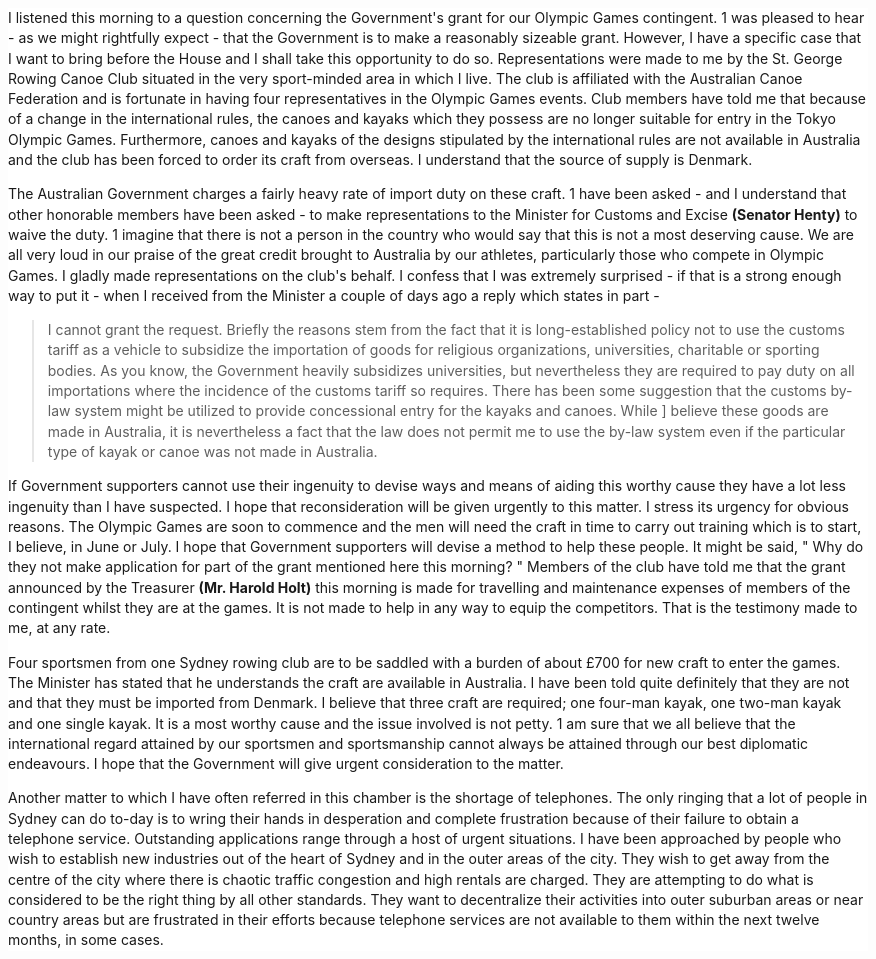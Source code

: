 I listened this morning to a question concerning the Government's grant for our Olympic Games contingent. 1 was pleased to hear - as we might rightfully expect - that the Government is to make a reasonably sizeable grant. However, I have a specific case that I want to bring before the House and I shall take this opportunity to do so. Representations were made to me by the St. George Rowing Canoe Club situated in the very sport-minded area in which I live. The club is affiliated with the Australian Canoe Federation and is fortunate in having four representatives in the Olympic Games events. Club members have told me that because of a change in the international rules, the canoes and kayaks which they possess are no longer suitable for entry in the Tokyo Olympic Games. Furthermore, canoes and kayaks of the designs stipulated by the international rules are not available in Australia and the club has been forced to order its craft from overseas. I understand that the source of supply is Denmark. 

The Australian Government charges a fairly heavy rate of import duty on these craft.  1  have been asked - and I understand that other honorable members have been asked - to make representations to the Minister for Customs and Excise  **(Senator Henty)**  to waive the duty.  1  imagine that there is not a person in the country who would say that this is not a most deserving cause. We are all very loud in our praise of the great credit brought to Australia by our athletes, particularly those who compete in Olympic Games. I gladly made representations on the club's behalf. I confess that I was extremely surprised - if that is a strong enough way to put it - when I received from the Minister a couple of days ago a reply which states in part - 

  > I cannot grant the request. Briefly the reasons stem from the fact that it is long-established policy not to use the customs tariff as a vehicle to subsidize the importation of goods for religious organizations, universities, charitable or sporting bodies. As you know, the Government heavily subsidizes universities, but nevertheless they are required to pay duty on all importations where the incidence of the customs tariff so requires. There has been some suggestion that the customs by-law system might be utilized to provide concessional entry for the kayaks and canoes. While ] believe these goods are made in Australia, it is nevertheless a fact that the law does not permit me to use the by-law system even if the particular type of kayak or canoe was not made in Australia. 

If Government supporters cannot use their ingenuity to devise ways and means of aiding this worthy cause they have a lot less ingenuity than I have suspected. I hope that reconsideration will be given urgently to this matter. I stress its urgency for obvious reasons. The Olympic Games are soon to commence and the men will need the craft in time to carry out training which is to start, I believe, in June or July. I hope that Government supporters will devise a method to help these people. It might be said, " Why do they not make application for part of the grant mentioned here this morning? " Members of the club have told me that the grant announced by the Treasurer  **(Mr. Harold Holt)**  this morning is made for travelling and maintenance expenses of members of the contingent whilst they are at the games. It is not made to help in any way to equip the competitors. That is the testimony made to me, at any rate. 

Four sportsmen from one Sydney rowing club are to be saddled with a burden of about  £700  for new craft to enter the games. The Minister has stated that he understands the craft are available in Australia. I have been told quite definitely that they are not and that they must be imported from Denmark. I believe that three craft are required; one four-man kayak, one two-man kayak and one single kayak. It is a most worthy cause and the issue involved is not petty.  1  am sure that we all believe that the international regard attained by our sportsmen and sportsmanship cannot always be attained through our best diplomatic endeavours. I hope that the Government will give urgent consideration to the matter. 

Another matter to which I have often referred in this chamber is the shortage of telephones. The only ringing that a lot of people in Sydney can do to-day is to wring their hands in desperation and complete frustration because of their failure to obtain a telephone service. Outstanding applications range through a host of urgent situations. I have been approached by people who wish to establish new industries out of the heart of Sydney and in the outer areas of the city. They wish to get away from the centre of the city where there is chaotic traffic congestion and high rentals are charged. They are attempting to do what is considered to be the right thing by all other standards. They want to decentralize their activities into outer suburban areas or near country areas but are frustrated in their efforts because telephone services are not available to them within the next twelve months, in some cases. 
